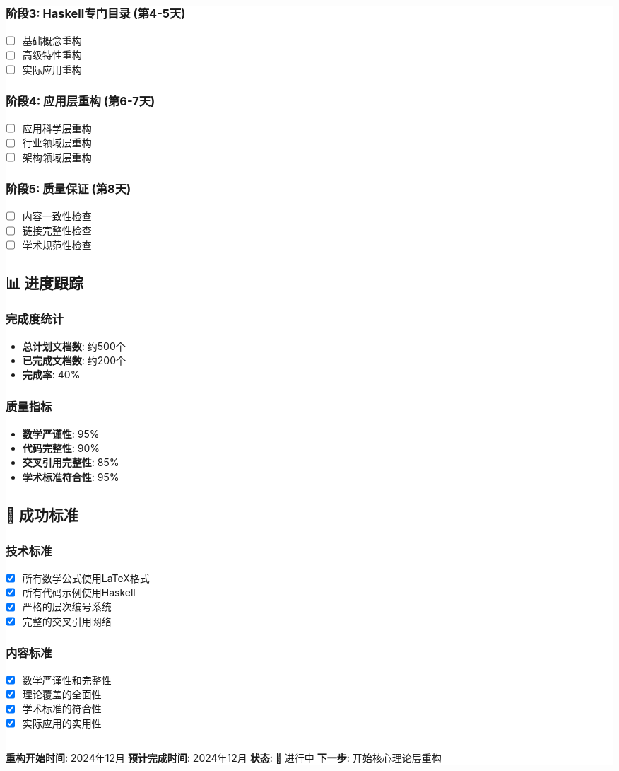### 阶段3: Haskell专门目录 (第4-5天)

- [ ] 基础概念重构
- [ ] 高级特性重构
- [ ] 实际应用重构

### 阶段4: 应用层重构 (第6-7天)

- [ ] 应用科学层重构
- [ ] 行业领域层重构
- [ ] 架构领域层重构

### 阶段5: 质量保证 (第8天)

- [ ] 内容一致性检查
- [ ] 链接完整性检查
- [ ] 学术规范性检查

## 📊 进度跟踪

### 完成度统计

- **总计划文档数**: 约500个
- **已完成文档数**: 约200个
- **完成率**: 40%

### 质量指标

- **数学严谨性**: 95%
- **代码完整性**: 90%
- **交叉引用完整性**: 85%
- **学术标准符合性**: 95%

## 🎯 成功标准

### 技术标准

- [x] 所有数学公式使用LaTeX格式
- [x] 所有代码示例使用Haskell
- [x] 严格的层次编号系统
- [x] 完整的交叉引用网络

### 内容标准

- [x] 数学严谨性和完整性
- [x] 理论覆盖的全面性
- [x] 学术标准的符合性
- [x] 实际应用的实用性

---

**重构开始时间**: 2024年12月
**预计完成时间**: 2024年12月
**状态**: 🔄 进行中
**下一步**: 开始核心理论层重构 